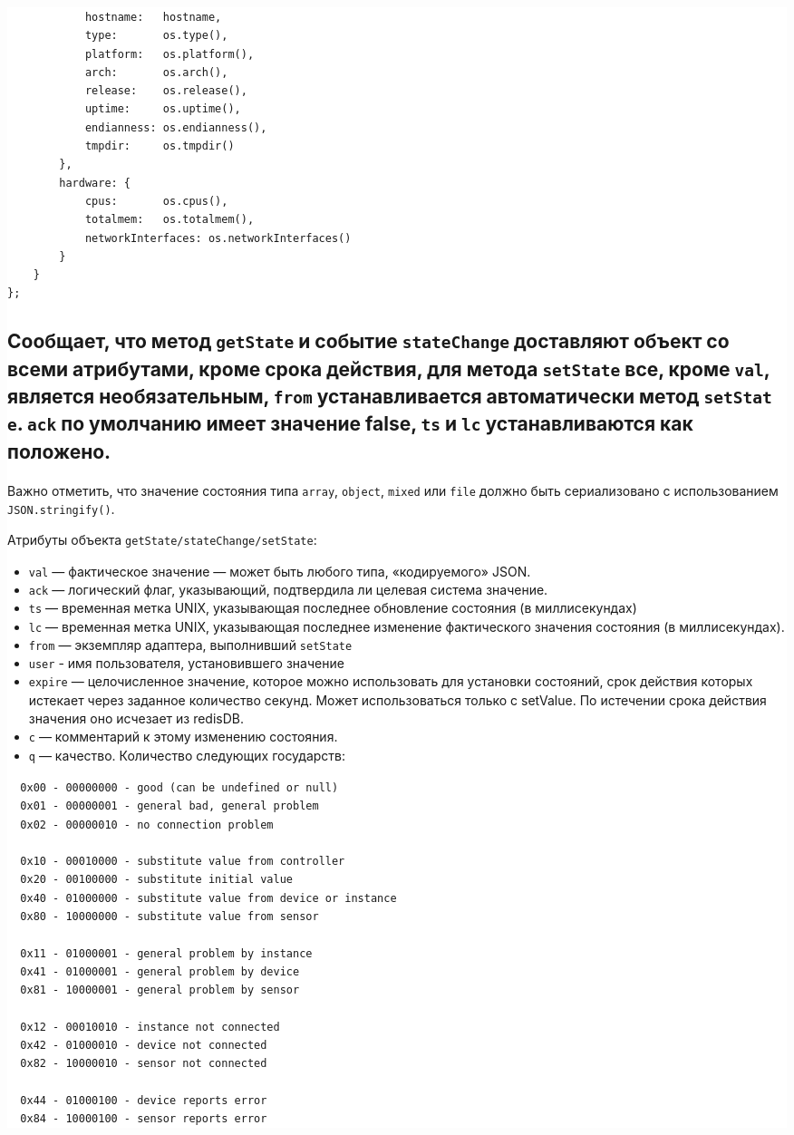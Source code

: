 ```
            hostname:   hostname,
            type:       os.type(),
            platform:   os.platform(),
            arch:       os.arch(),
            release:    os.release(),
            uptime:     os.uptime(),
            endianness: os.endianness(),
            tmpdir:     os.tmpdir()
        },
        hardware: {
            cpus:       os.cpus(),
            totalmem:   os.totalmem(),
            networkInterfaces: os.networkInterfaces()
        }
    }
};
```

<a id="states"></a>

## Сообщает, что метод `getState` и событие `stateChange` доставляют объект со всеми атрибутами, кроме срока действия, для метода `setState` все, кроме `val`, является необязательным, `from` устанавливается автоматически метод `setState`. `ack` по умолчанию имеет значение false, `ts` и `lc` устанавливаются как положено.
Важно отметить, что значение состояния типа `array`, `object`, `mixed` или `file` должно быть сериализовано с использованием `JSON.stringify()`.

Атрибуты объекта `getState/stateChange/setState`:

* `val` — фактическое значение — может быть любого типа, «кодируемого» JSON.
* `ack` — логический флаг, указывающий, подтвердила ли целевая система значение.
* `ts` — временная метка UNIX, указывающая последнее обновление состояния (в миллисекундах)
* `lc` — временная метка UNIX, указывающая последнее изменение фактического значения состояния (в миллисекундах).
* `from` — экземпляр адаптера, выполнивший `setState`
* `user` - имя пользователя, установившего значение
* `expire` — целочисленное значение, которое можно использовать для установки состояний, срок действия которых истекает через заданное количество секунд. Может использоваться только с setValue. По истечении срока действия значения оно исчезает из redisDB.
* `c` — комментарий к этому изменению состояния.
* `q` — качество. Количество следующих государств:

```
  0x00 - 00000000 - good (can be undefined or null)
  0x01 - 00000001 - general bad, general problem
  0x02 - 00000010 - no connection problem

  0x10 - 00010000 - substitute value from controller
  0x20 - 00100000 - substitute initial value
  0x40 - 01000000 - substitute value from device or instance
  0x80 - 10000000 - substitute value from sensor

  0x11 - 01000001 - general problem by instance
  0x41 - 01000001 - general problem by device
  0x81 - 10000001 - general problem by sensor

  0x12 - 00010010 - instance not connected
  0x42 - 01000010 - device not connected
  0x82 - 10000010 - sensor not connected

  0x44 - 01000100 - device reports error
  0x84 - 10000100 - sensor reports error
```